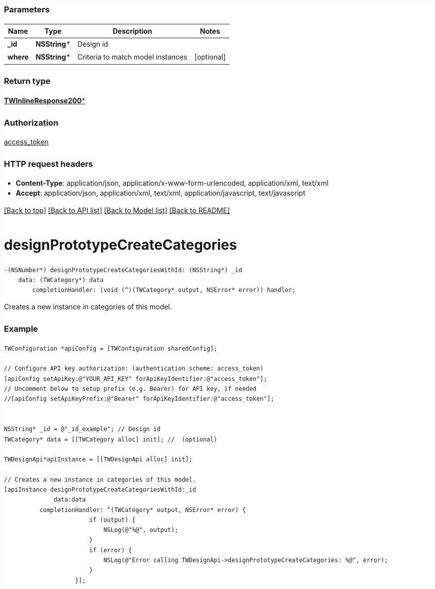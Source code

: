 ### Parameters

Name | Type | Description  | Notes
------------- | ------------- | ------------- | -------------
 **_id** | **NSString***| Design id | 
 **where** | **NSString***| Criteria to match model instances | [optional] 

### Return type

[**TWInlineResponse200***](TWInlineResponse200.md)

### Authorization

[access_token](../README.md#access_token)

### HTTP request headers

 - **Content-Type**: application/json, application/x-www-form-urlencoded, application/xml, text/xml
 - **Accept**: application/json, application/xml, text/xml, application/javascript, text/javascript

[[Back to top]](#) [[Back to API list]](../README.md#documentation-for-api-endpoints) [[Back to Model list]](../README.md#documentation-for-models) [[Back to README]](../README.md)

# **designPrototypeCreateCategories**
```objc
-(NSNumber*) designPrototypeCreateCategoriesWithId: (NSString*) _id
    data: (TWCategory*) data
        completionHandler: (void (^)(TWCategory* output, NSError* error)) handler;
```

Creates a new instance in categories of this model.

### Example 
```objc
TWConfiguration *apiConfig = [TWConfiguration sharedConfig];

// Configure API key authorization: (authentication scheme: access_token)
[apiConfig setApiKey:@"YOUR_API_KEY" forApiKeyIdentifier:@"access_token"];
// Uncomment below to setup prefix (e.g. Bearer) for API key, if needed
//[apiConfig setApiKeyPrefix:@"Bearer" forApiKeyIdentifier:@"access_token"];


NSString* _id = @"_id_example"; // Design id
TWCategory* data = [[TWCategory alloc] init]; //  (optional)

TWDesignApi*apiInstance = [[TWDesignApi alloc] init];

// Creates a new instance in categories of this model.
[apiInstance designPrototypeCreateCategoriesWithId:_id
              data:data
          completionHandler: ^(TWCategory* output, NSError* error) {
                        if (output) {
                            NSLog(@"%@", output);
                        }
                        if (error) {
                            NSLog(@"Error calling TWDesignApi->designPrototypeCreateCategories: %@", error);
                        }
                    }];
```
